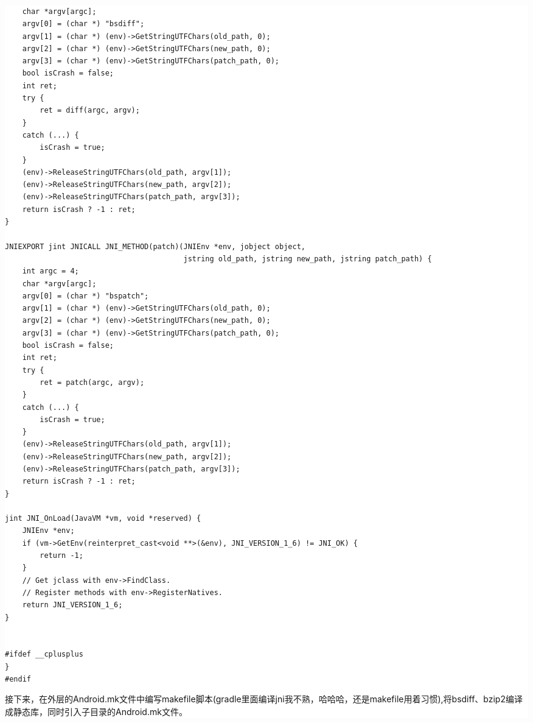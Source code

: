 ```
    char *argv[argc];
    argv[0] = (char *) "bsdiff";
    argv[1] = (char *) (env)->GetStringUTFChars(old_path, 0);
    argv[2] = (char *) (env)->GetStringUTFChars(new_path, 0);
    argv[3] = (char *) (env)->GetStringUTFChars(patch_path, 0);
    bool isCrash = false;
    int ret;
    try {
        ret = diff(argc, argv);
    }
    catch (...) {
        isCrash = true;
    }
    (env)->ReleaseStringUTFChars(old_path, argv[1]);
    (env)->ReleaseStringUTFChars(new_path, argv[2]);
    (env)->ReleaseStringUTFChars(patch_path, argv[3]);
    return isCrash ? -1 : ret;
}

JNIEXPORT jint JNICALL JNI_METHOD(patch)(JNIEnv *env, jobject object,
                                         jstring old_path, jstring new_path, jstring patch_path) {
    int argc = 4;
    char *argv[argc];
    argv[0] = (char *) "bspatch";
    argv[1] = (char *) (env)->GetStringUTFChars(old_path, 0);
    argv[2] = (char *) (env)->GetStringUTFChars(new_path, 0);
    argv[3] = (char *) (env)->GetStringUTFChars(patch_path, 0);
    bool isCrash = false;
    int ret;
    try {
        ret = patch(argc, argv);
    }
    catch (...) {
        isCrash = true;
    }
    (env)->ReleaseStringUTFChars(old_path, argv[1]);
    (env)->ReleaseStringUTFChars(new_path, argv[2]);
    (env)->ReleaseStringUTFChars(patch_path, argv[3]);
    return isCrash ? -1 : ret;
}

jint JNI_OnLoad(JavaVM *vm, void *reserved) {
    JNIEnv *env;
    if (vm->GetEnv(reinterpret_cast<void **>(&env), JNI_VERSION_1_6) != JNI_OK) {
        return -1;
    }
    // Get jclass with env->FindClass.
    // Register methods with env->RegisterNatives.
    return JNI_VERSION_1_6;
}


#ifdef __cplusplus
}
#endif
```
接下来，在外层的Android.mk文件中编写makefile脚本(gradle里面编译jni我不熟，哈哈哈，还是makefile用着习惯),将bsdiff、bzip2编译成静态库，同时引入子目录的Android.mk文件。
